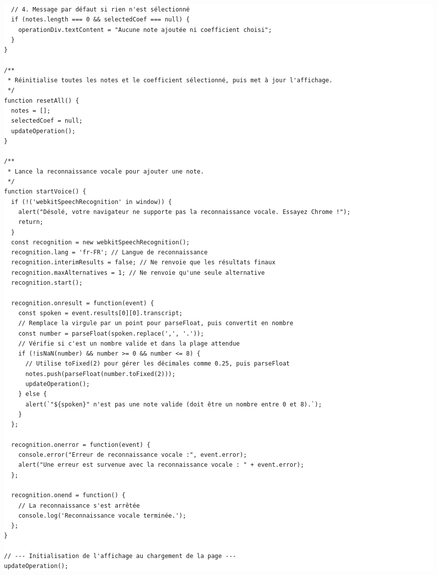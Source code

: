      // 4. Message par défaut si rien n'est sélectionné
      if (notes.length === 0 && selectedCoef === null) {
        operationDiv.textContent = "Aucune note ajoutée ni coefficient choisi";
      }
    }

    /**
     * Réinitialise toutes les notes et le coefficient sélectionné, puis met à jour l'affichage.
     */
    function resetAll() {
      notes = [];
      selectedCoef = null;
      updateOperation();
    }

    /**
     * Lance la reconnaissance vocale pour ajouter une note.
     */
    function startVoice() {
      if (!('webkitSpeechRecognition' in window)) {
        alert("Désolé, votre navigateur ne supporte pas la reconnaissance vocale. Essayez Chrome !");
        return;
      }
      const recognition = new webkitSpeechRecognition();
      recognition.lang = 'fr-FR'; // Langue de reconnaissance
      recognition.interimResults = false; // Ne renvoie que les résultats finaux
      recognition.maxAlternatives = 1; // Ne renvoie qu'une seule alternative
      recognition.start();

      recognition.onresult = function(event) {
        const spoken = event.results[0][0].transcript;
        // Remplace la virgule par un point pour parseFloat, puis convertit en nombre
        const number = parseFloat(spoken.replace(',', '.'));
        // Vérifie si c'est un nombre valide et dans la plage attendue
        if (!isNaN(number) && number >= 0 && number <= 8) {
          // Utilise toFixed(2) pour gérer les décimales comme 0.25, puis parseFloat
          notes.push(parseFloat(number.toFixed(2)));
          updateOperation();
        } else {
          alert(`"${spoken}" n'est pas une note valide (doit être un nombre entre 0 et 8).`);
        }
      };

      recognition.onerror = function(event) {
        console.error("Erreur de reconnaissance vocale :", event.error);
        alert("Une erreur est survenue avec la reconnaissance vocale : " + event.error);
      };

      recognition.onend = function() {
        // La reconnaissance s'est arrêtée
        console.log('Reconnaissance vocale terminée.');
      };
    }

    // --- Initialisation de l'affichage au chargement de la page ---
    updateOperation();
  </script>
</body>
</html>
